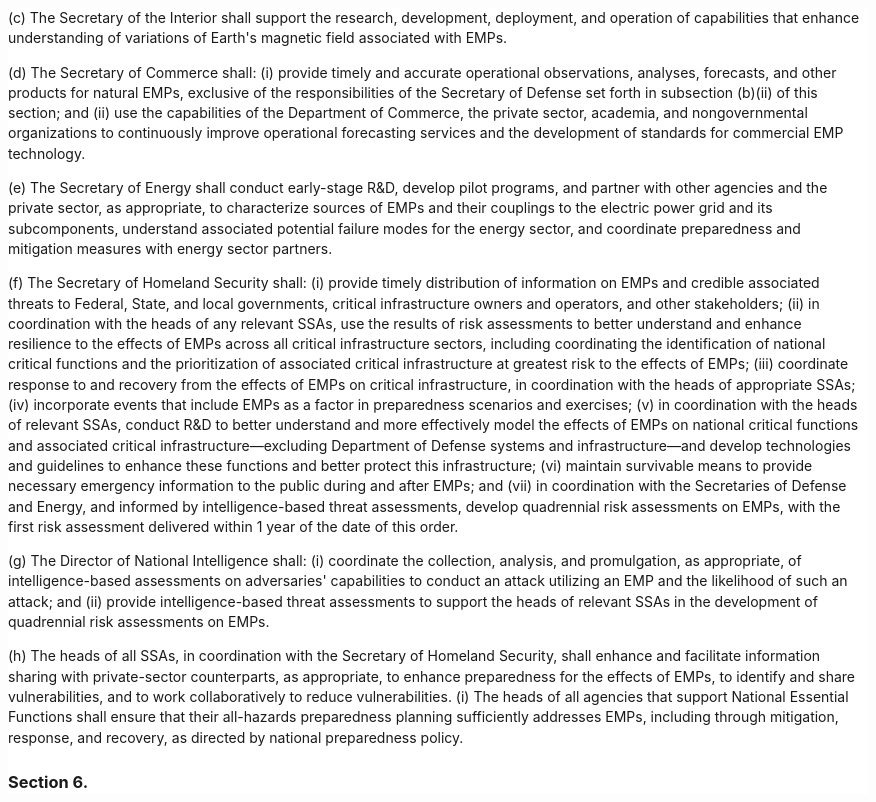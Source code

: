 (c) The Secretary of the Interior shall support the research, development, deployment, and operation of capabilities that enhance understanding of variations of Earth's magnetic field associated with EMPs.

(d) The Secretary of Commerce shall:
    (i) provide timely and accurate operational observations, analyses, forecasts, and other products for natural EMPs, exclusive of the responsibilities of the Secretary of Defense set forth in subsection (b)(ii) of this section; and
    (ii) use the capabilities of the Department of Commerce, the private sector, academia, and nongovernmental organizations to continuously improve operational forecasting services and the development of standards for commercial EMP technology.

(e) The Secretary of Energy shall conduct early-stage R&D, develop pilot programs, and partner with other agencies and the private sector, as appropriate, to characterize sources of EMPs and their couplings to the electric power grid and its subcomponents, understand associated potential failure modes for the energy sector, and coordinate preparedness and mitigation measures with energy sector partners.

(f) The Secretary of Homeland Security shall:
    (i) provide timely distribution of information on EMPs and credible associated threats to Federal, State, and local governments, critical infrastructure owners and operators, and other stakeholders;
    (ii) in coordination with the heads of any relevant SSAs, use the results of risk assessments to better understand and enhance resilience to the effects of EMPs across all critical infrastructure sectors, including coordinating the identification of national critical functions and the prioritization of associated critical infrastructure at greatest risk to the effects of EMPs;
    (iii) coordinate response to and recovery from the effects of EMPs on critical infrastructure, in coordination with the heads of appropriate SSAs;
    (iv) incorporate events that include EMPs as a factor in preparedness scenarios and exercises;
    (v) in coordination with the heads of relevant SSAs, conduct R&D to better understand and more effectively model the effects of EMPs on national critical functions and associated critical infrastructure—excluding Department of Defense systems and infrastructure—and develop technologies and guidelines to enhance these functions and better protect this infrastructure;
    (vi) maintain survivable means to provide necessary emergency information to the public during and after EMPs; and
    (vii) in coordination with the Secretaries of Defense and Energy, and informed by intelligence-based threat assessments, develop quadrennial risk assessments on EMPs, with the first risk assessment delivered within 1 year of the date of this order.

(g) The Director of National Intelligence shall:
    (i) coordinate the collection, analysis, and promulgation, as appropriate, of intelligence-based assessments on adversaries' capabilities to conduct an attack utilizing an EMP and the likelihood of such an attack; and
    (ii) provide intelligence-based threat assessments to support the heads of relevant SSAs in the development of quadrennial risk assessments on EMPs.

(h) The heads of all SSAs, in coordination with the Secretary of Homeland Security, shall enhance and facilitate information sharing with private-sector counterparts, as appropriate, to enhance preparedness for the effects of EMPs, to identify and share vulnerabilities, and to work collaboratively to reduce vulnerabilities.
    (i) The heads of all agencies that support National Essential Functions shall ensure that their all-hazards preparedness planning sufficiently addresses EMPs, including through mitigation, response, and recovery, as directed by national preparedness policy.
### Section 6.
